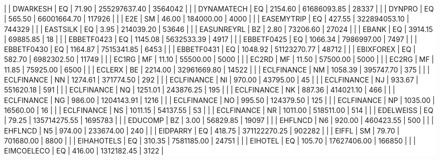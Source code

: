 |  | DWARKESH | EQ | 71.90 | 255297637.40 | 3564042 |
|  | DYNAMATECH | EQ | 2154.60 | 61686093.85 | 28337 |
|  | DYNPRO | EQ | 565.50 | 66001664.70 | 117926 |
|  | E2E | SM | 46.00 | 184000.00 | 4000 |
|  | EASEMYTRIP | EQ | 427.55 | 322894053.10 | 744329 |
|  | EASTSILK | EQ | 3.95 | 214039.20 | 53646 |
|  | EASUNREYRL | BZ | 2.80 | 73206.60 | 27024 |
|  | EBANK | EQ | 3914.15 | 69885.85 | 18 |
|  | EBBETF0423 | EQ | 1145.08 | 5632533.39 | 4917 |
|  | EBBETF0425 | EQ | 1066.34 | 7986997.00 | 7497 |
|  | EBBETF0430 | EQ | 1164.87 | 7515341.85 | 6453 |
|  | EBBETF0431 | EQ | 1048.92 | 51123270.77 | 48712 |
|  | EBIXFOREX | EQ | 582.70 | 6982302.50 | 11749 |
|  | EC1RG | MF | 11.10 | 55500.00 | 5000 |
|  | EC2RD | MF | 11.50 | 57500.00 | 5000 |
|  | EC2RG | MF | 11.85 | 75925.00 | 6500 |
|  | ECLERX | BE | 2214.00 | 32961669.80 | 14522 |
|  | ECLFINANCE | NM | 1058.39 | 395747.70 | 375 |
|  | ECLFINANCE | NN | 1274.61 | 371774.50 | 292 |
|  | ECLFINANCE | NI | 970.00 | 43795.00 | 45 |
|  | ECLFINANCE | NJ | 933.67 | 551620.18 | 591 |
|  | ECLFINANCE | NQ | 1251.01 | 243876.25 | 195 |
|  | ECLFINANCE | NK | 887.36 | 414021.10 | 466 |
|  | ECLFINANCE | NG | 986.00 | 1204143.91 | 1216 |
|  | ECLFINANCE | NO | 995.50 | 124379.50 | 125 |
|  | ECLFINANCE | NP | 1035.00 | 16560.00 | 16 |
|  | ECLFINANCE | NS | 1011.15 | 54137.55 | 53 |
|  | ECLFINANCE | NR | 1011.00 | 518511.00 | 514 |
|  | EDELWEISS | EQ | 79.25 | 135714275.55 | 1695783 |
|  | EDUCOMP | BZ | 3.00 | 56829.85 | 19097 |
|  | EHFLNCD | N6 | 920.00 | 460423.55 | 500 |
|  | EHFLNCD | N5 | 974.00 | 233674.00 | 240 |
|  | EIDPARRY | EQ | 418.75 | 371122270.25 | 902282 |
|  | EIFFL | SM | 79.70 | 701680.00 | 8800 |
|  | EIHAHOTELS | EQ | 310.35 | 7581185.00 | 24751 |
|  | EIHOTEL | EQ | 105.70 | 17627406.00 | 166850 |
|  | EIMCOELECO | EQ | 416.00 | 1312182.45 | 3122 |